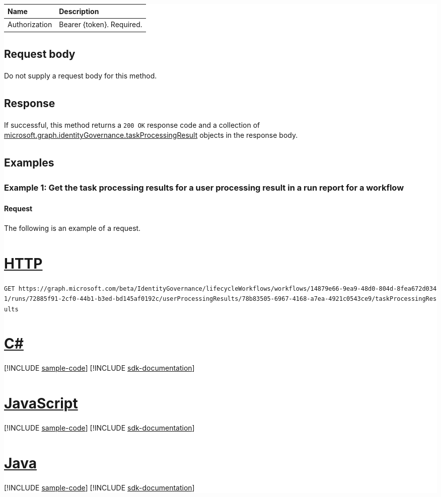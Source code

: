 |Name|Description|
|:---|:---|
|Authorization|Bearer {token}. Required.|

## Request body

Do not supply a request body for this method.

## Response

If successful, this method returns a `200 OK` response code and a collection of [microsoft.graph.identityGovernance.taskProcessingResult](../resources/identitygovernance-taskprocessingresult.md) objects in the response body.

## Examples

### Example 1: Get the task processing results for a user processing result in a run report for a workflow

#### Request

The following is an example of a request.

# [HTTP](#tab/http)

``` http
GET https://graph.microsoft.com/beta/IdentityGovernance/lifecycleWorkflows/workflows/14879e66-9ea9-48d0-804d-8fea672d0341/runs/72885f91-2cf0-44b1-b3ed-bd145af0192c/userProcessingResults/78b83505-6967-4168-a7ea-4921c0543ce9/taskProcessingResults
```

# [C#](#tab/csharp)
[!INCLUDE [sample-code](../includes/snippets/csharp/lifecycleworkflows-list-run-taskprocessingresult-csharp-snippets.md)]
[!INCLUDE [sdk-documentation](../includes/snippets/snippets-sdk-documentation-link.md)]

# [JavaScript](#tab/javascript)
[!INCLUDE [sample-code](../includes/snippets/javascript/lifecycleworkflows-list-run-taskprocessingresult-javascript-snippets.md)]
[!INCLUDE [sdk-documentation](../includes/snippets/snippets-sdk-documentation-link.md)]

# [Java](#tab/java)
[!INCLUDE [sample-code](../includes/snippets/java/lifecycleworkflows-list-run-taskprocessingresult-java-snippets.md)]
[!INCLUDE [sdk-documentation](../includes/snippets/snippets-sdk-documentation-link.md)]
